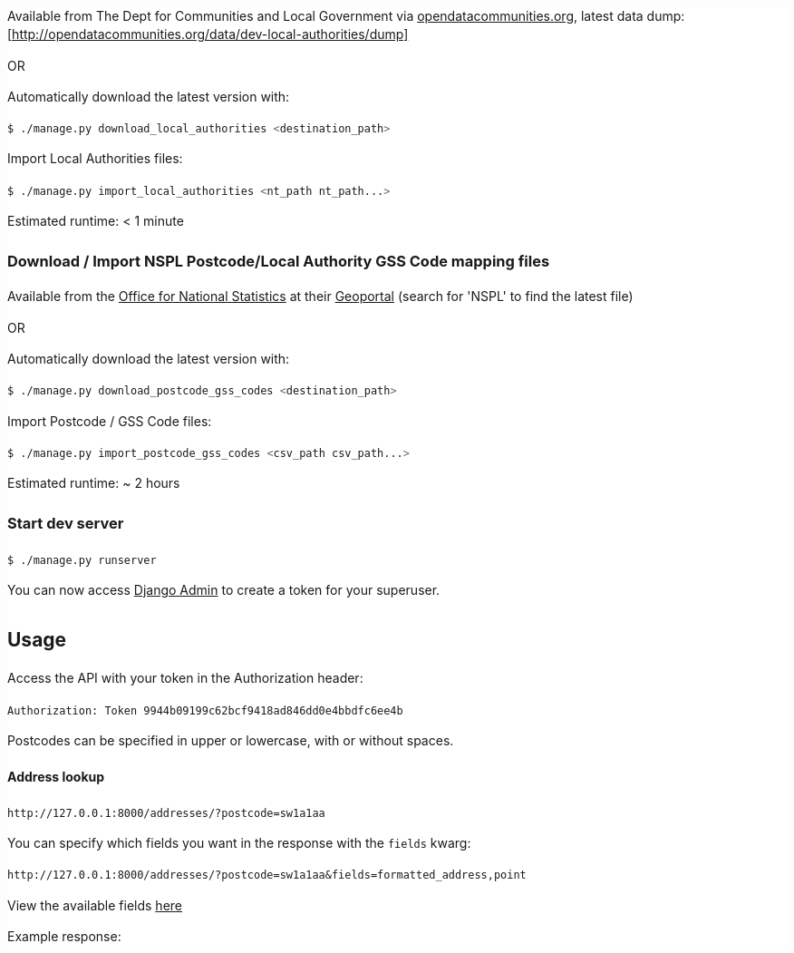 Available from The Dept for Communities and Local Government via [opendatacommunities.org](http://opendatacommunities.org/data/dev-local-authorities/), latest data dump: [http://opendatacommunities.org/data/dev-local-authorities/dump]

OR 

Automatically download the latest version with:
```bash
$ ./manage.py download_local_authorities <destination_path>
```

Import Local Authorities files:
```bash
$ ./manage.py import_local_authorities <nt_path nt_path...>
```

Estimated runtime: < 1 minute

### Download / Import NSPL Postcode/Local Authority GSS Code mapping files

Available from the [Office for National Statistics](http://www.ons.gov.uk/ons/guide-method/geography/products/postcode-directories/-nspp-/index.html) at their [Geoportal](http://geoportal.statistics.gov.uk/geoportal/catalog/main/home.page) (search for 'NSPL' to find the latest file)

OR 

Automatically download the latest version with:
```bash
$ ./manage.py download_postcode_gss_codes <destination_path>
```

Import Postcode / GSS Code files:
```bash
$ ./manage.py import_postcode_gss_codes <csv_path csv_path...>
```

Estimated runtime: ~ 2 hours

### Start dev server

```bash
$ ./manage.py runserver
```

You can now access [Django Admin](http://127.0.0.1/admin/authtoken/token/) to create a token for your superuser.

## Usage

Access the API with your token in the Authorization header:

```Authorization: Token 9944b09199c62bcf9418ad846dd0e4bbdfc6ee4b```

Postcodes can be specified in upper or lowercase, with or without spaces.

#### Address lookup
```
http://127.0.0.1:8000/addresses/?postcode=sw1a1aa
```

You can specify which fields you want in the response with the `fields` kwarg:

```
http://127.0.0.1:8000/addresses/?postcode=sw1a1aa&fields=formatted_address,point
```

View the available fields [here](https://github.com/ministryofjustice/postcodeinfo/blob/master/postcodeinfo/apps/postcode_api/serializers.py#L25)

Example response:
```